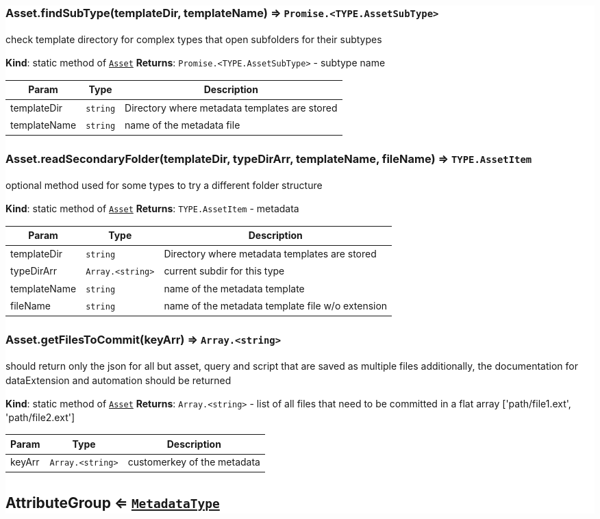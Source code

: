 <a name="Asset.findSubType"></a>

### Asset.findSubType(templateDir, templateName) ⇒ <code>Promise.&lt;TYPE.AssetSubType&gt;</code>

check template directory for complex types that open subfolders for their subtypes

**Kind**: static method of [<code>Asset</code>](#Asset)
**Returns**: <code>Promise.&lt;TYPE.AssetSubType&gt;</code> - subtype name

| Param        | Type                | Description                                   |
| ------------ | ------------------- | --------------------------------------------- |
| templateDir  | <code>string</code> | Directory where metadata templates are stored |
| templateName | <code>string</code> | name of the metadata file                     |

<a name="Asset.readSecondaryFolder"></a>

### Asset.readSecondaryFolder(templateDir, typeDirArr, templateName, fileName) ⇒ <code>TYPE.AssetItem</code>

optional method used for some types to try a different folder structure

**Kind**: static method of [<code>Asset</code>](#Asset)
**Returns**: <code>TYPE.AssetItem</code> - metadata

| Param        | Type                              | Description                                      |
| ------------ | --------------------------------- | ------------------------------------------------ |
| templateDir  | <code>string</code>               | Directory where metadata templates are stored    |
| typeDirArr   | <code>Array.&lt;string&gt;</code> | current subdir for this type                     |
| templateName | <code>string</code>               | name of the metadata template                    |
| fileName     | <code>string</code>               | name of the metadata template file w/o extension |

<a name="Asset.getFilesToCommit"></a>

### Asset.getFilesToCommit(keyArr) ⇒ <code>Array.&lt;string&gt;</code>

should return only the json for all but asset, query and script that are saved as multiple files
additionally, the documentation for dataExtension and automation should be returned

**Kind**: static method of [<code>Asset</code>](#Asset)
**Returns**: <code>Array.&lt;string&gt;</code> - list of all files that need to be committed in a flat array ['path/file1.ext', 'path/file2.ext']

| Param  | Type                              | Description                 |
| ------ | --------------------------------- | --------------------------- |
| keyArr | <code>Array.&lt;string&gt;</code> | customerkey of the metadata |

<a name="AttributeGroup"></a>

## AttributeGroup ⇐ [<code>MetadataType</code>](#MetadataType)
